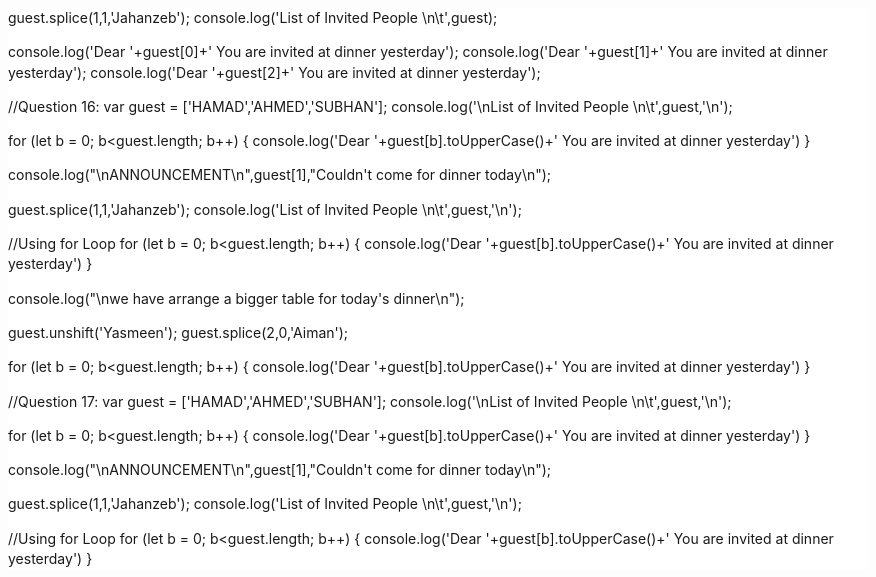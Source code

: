 guest.splice(1,1,'Jahanzeb');
console.log('List of Invited People \n\t',guest);

console.log('Dear '+guest[0]+' You are invited at dinner yesterday');
console.log('Dear '+guest[1]+' You are invited at dinner yesterday');
console.log('Dear '+guest[2]+' You are invited at dinner yesterday');


//Question 16:
var guest = ['HAMAD','AHMED','SUBHAN'];
console.log('\nList of Invited People \n\t',guest,'\n');

for (let b = 0; b<guest.length; b++) 
{
    console.log('Dear '+guest[b].toUpperCase()+' You are invited at dinner yesterday')
}

console.log("\nANNOUNCEMENT\n",guest[1],"Couldn't come for dinner today\n");

guest.splice(1,1,'Jahanzeb');
console.log('List of Invited People \n\t',guest,'\n');

//Using for Loop 
for (let b = 0; b<guest.length; b++) 
{
    console.log('Dear '+guest[b].toUpperCase()+' You are invited at dinner yesterday')
}

console.log("\nwe have arrange a bigger table for today's dinner\n");

guest.unshift('Yasmeen');
guest.splice(2,0,'Aiman');


for (let b = 0; b<guest.length; b++) 
{
    console.log('Dear '+guest[b].toUpperCase()+' You are invited at dinner yesterday')
}


//Question 17:
var guest = ['HAMAD','AHMED','SUBHAN'];
console.log('\nList of Invited People \n\t',guest,'\n');

for (let b = 0; b<guest.length; b++) 
{
    console.log('Dear '+guest[b].toUpperCase()+' You are invited at dinner yesterday')
}

console.log("\nANNOUNCEMENT\n",guest[1],"Couldn't come for dinner today\n");

guest.splice(1,1,'Jahanzeb');
console.log('List of Invited People \n\t',guest,'\n');

//Using for Loop 
for (let b = 0; b<guest.length; b++) 
{
    console.log('Dear '+guest[b].toUpperCase()+' You are invited at dinner yesterday')
}
